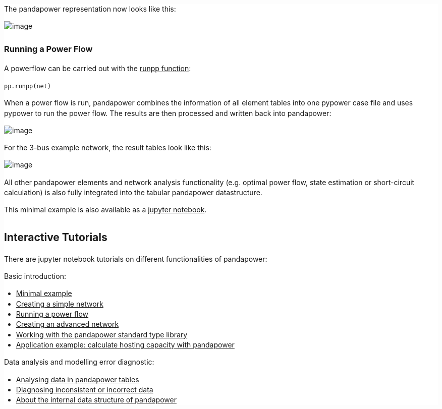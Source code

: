 The pandapower representation now looks like this:

![image](/images/getting_started/pandapower_datastructure.png)

### Running a Power Flow

A powerflow can be carried out with the [runpp function][]:

    pp.runpp(net)

When a power flow is run, pandapower combines the information of all
element tables into one pypower case file and uses pypower to run the
power flow. The results are then processed and written back into
pandapower:

![image](http://pandapower.readthedocs.io/en/latest/_images/pandapower_powerflow.png)

For the 3-bus example network, the result tables look like this:

![image](/images/getting_started/pandapower_results.png)

All other pandapower elements and network analysis functionality (e.g.
optimal power flow, state estimation or short-circuit calculation) is
also fully integrated into the tabular pandapower datastructure.

This minimal example is also available as a [jupyter notebook].

  [transformer model]: http://pandapower.readthedocs.io/en/latest/elements/trafo.html#electric-model
  [standard type library]: http://pandapower.readthedocs.io/en/latest/std_types.html
  [runpp function]: http://pandapower.readthedocs.io/en/latest/powerflow/ac.html
  [jupyter notebook]: https://github.com/e2nIEE/pandapower/blob/develop/tutorials/minimal_example.ipynb



## Interactive Tutorials <a name="tutorials"></a>

There are jupyter notebook tutorials on different functionalities of pandapower:

Basic introduction:

   -   [Minimal example](https://github.com/panda-power/pandapower/blob/master/tutorials/minimal_example.ipynb)
   -   [Creating a simple network](https://github.com/panda-power/pandapower/blob/master/tutorials/create_simple.ipynb)
   -   [Running a power flow](https://github.com/panda-power/pandapower/blob/master/tutorials/powerflow.ipynb)
   -   [Creating an advanced network](https://github.com/panda-power/pandapower/blob/master/tutorials/create_advanced.ipynb)
   -   [Working with the pandapower standard type library](https://github.com/panda-power/pandapower/blob/master/tutorials/std_types.ipynb)
   -   [Application example: calculate hosting capacity with pandapower](https://github.com/e2nIEE/pandapower/blob/develop/tutorials/hosting_capacity.ipynb)

Data analysis and modelling error diagnostic:

   -   [Analysing data in pandapower tables](https://github.com/panda-power/pandapower/blob/master/tutorials/data_analysis.ipynb)
   -   [Diagnosing inconsistent or incorrect data](https://github.com/panda-power/pandapower/blob/master/tutorials/diagnostic.ipynb)
   -   [About the internal data structure of pandapower](https://github.com/panda-power/pandapower/blob/master/tutorials/internal_datastructure.ipynb)
